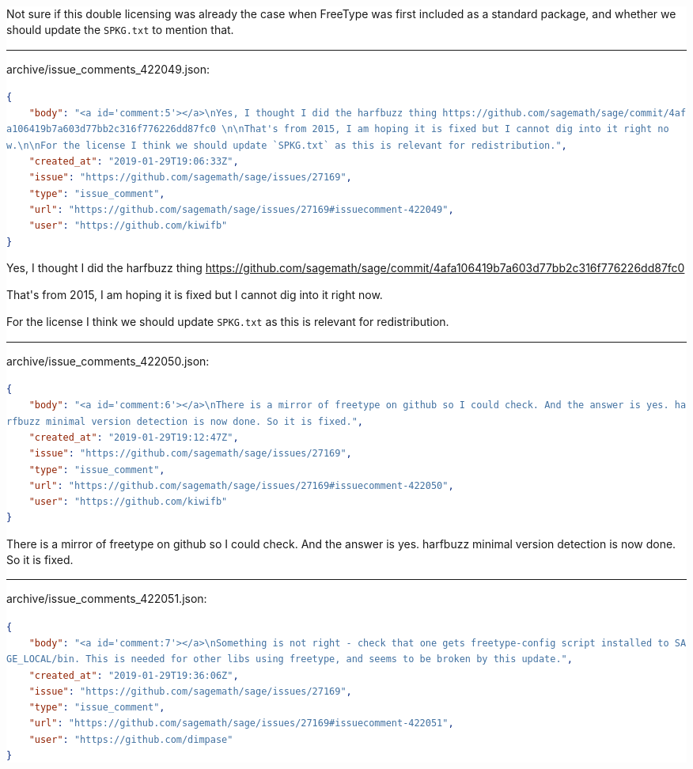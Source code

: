 Not sure if this double licensing was already the case when
FreeType was first included as a standard package, and
whether we should update the `SPKG.txt` to mention that.



---

archive/issue_comments_422049.json:
```json
{
    "body": "<a id='comment:5'></a>\nYes, I thought I did the harfbuzz thing https://github.com/sagemath/sage/commit/4afa106419b7a603d77bb2c316f776226dd87fc0 \n\nThat's from 2015, I am hoping it is fixed but I cannot dig into it right now.\n\nFor the license I think we should update `SPKG.txt` as this is relevant for redistribution.",
    "created_at": "2019-01-29T19:06:33Z",
    "issue": "https://github.com/sagemath/sage/issues/27169",
    "type": "issue_comment",
    "url": "https://github.com/sagemath/sage/issues/27169#issuecomment-422049",
    "user": "https://github.com/kiwifb"
}
```

<a id='comment:5'></a>
Yes, I thought I did the harfbuzz thing https://github.com/sagemath/sage/commit/4afa106419b7a603d77bb2c316f776226dd87fc0 

That's from 2015, I am hoping it is fixed but I cannot dig into it right now.

For the license I think we should update `SPKG.txt` as this is relevant for redistribution.



---

archive/issue_comments_422050.json:
```json
{
    "body": "<a id='comment:6'></a>\nThere is a mirror of freetype on github so I could check. And the answer is yes. harfbuzz minimal version detection is now done. So it is fixed.",
    "created_at": "2019-01-29T19:12:47Z",
    "issue": "https://github.com/sagemath/sage/issues/27169",
    "type": "issue_comment",
    "url": "https://github.com/sagemath/sage/issues/27169#issuecomment-422050",
    "user": "https://github.com/kiwifb"
}
```

<a id='comment:6'></a>
There is a mirror of freetype on github so I could check. And the answer is yes. harfbuzz minimal version detection is now done. So it is fixed.



---

archive/issue_comments_422051.json:
```json
{
    "body": "<a id='comment:7'></a>\nSomething is not right - check that one gets freetype-config script installed to SAGE_LOCAL/bin. This is needed for other libs using freetype, and seems to be broken by this update.",
    "created_at": "2019-01-29T19:36:06Z",
    "issue": "https://github.com/sagemath/sage/issues/27169",
    "type": "issue_comment",
    "url": "https://github.com/sagemath/sage/issues/27169#issuecomment-422051",
    "user": "https://github.com/dimpase"
}
```
